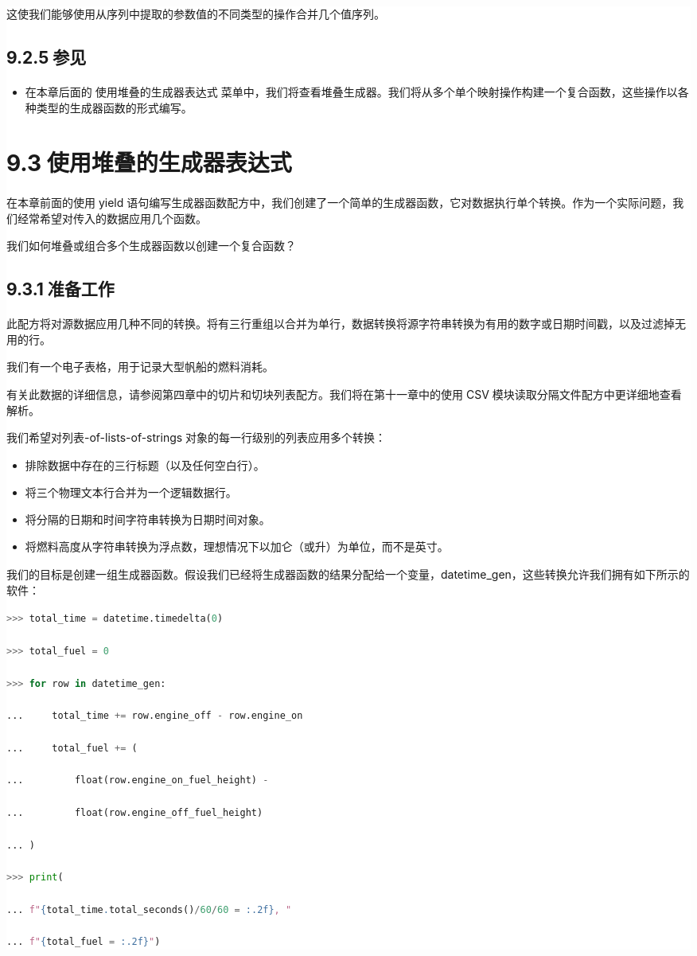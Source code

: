 这使我们能够使用从序列中提取的参数值的不同类型的操作合并几个值序列。

## 9.2.5 参见

+   在本章后面的 使用堆叠的生成器表达式 菜单中，我们将查看堆叠生成器。我们将从多个单个映射操作构建一个复合函数，这些操作以各种类型的生成器函数的形式编写。

# 9.3 使用堆叠的生成器表达式

在本章前面的使用 yield 语句编写生成器函数配方中，我们创建了一个简单的生成器函数，它对数据执行单个转换。作为一个实际问题，我们经常希望对传入的数据应用几个函数。

我们如何堆叠或组合多个生成器函数以创建一个复合函数？

## 9.3.1 准备工作

此配方将对源数据应用几种不同的转换。将有三行重组以合并为单行，数据转换将源字符串转换为有用的数字或日期时间戳，以及过滤掉无用的行。

我们有一个电子表格，用于记录大型帆船的燃料消耗。

有关此数据的详细信息，请参阅第四章中的切片和切块列表配方。我们将在第十一章中的使用 CSV 模块读取分隔文件配方中更详细地查看解析。

我们希望对列表-of-lists-of-strings 对象的每一行级别的列表应用多个转换：

+   排除数据中存在的三行标题（以及任何空白行）。

+   将三个物理文本行合并为一个逻辑数据行。

+   将分隔的日期和时间字符串转换为日期时间对象。

+   将燃料高度从字符串转换为浮点数，理想情况下以加仑（或升）为单位，而不是英寸。

我们的目标是创建一组生成器函数。假设我们已经将生成器函数的结果分配给一个变量，datetime_gen，这些转换允许我们拥有如下所示的软件：

```py
>>> total_time = datetime.timedelta(0) 

>>> total_fuel = 0 

>>> for row in datetime_gen: 

...     total_time += row.engine_off - row.engine_on 

...     total_fuel += ( 

...         float(row.engine_on_fuel_height) - 

...         float(row.engine_off_fuel_height) 

... ) 

>>> print( 

... f"{total_time.total_seconds()/60/60 = :.2f}, " 

... f"{total_fuel = :.2f}")
```

